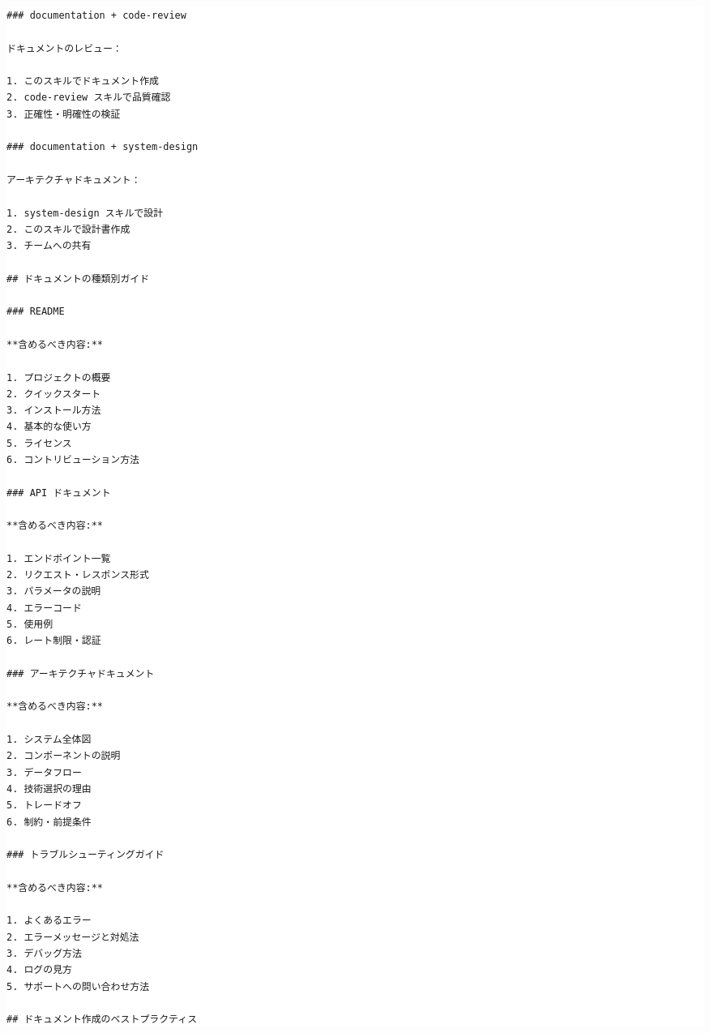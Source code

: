    ```
### documentation + code-review

ドキュメントのレビュー：

1. このスキルでドキュメント作成
2. code-review スキルで品質確認
3. 正確性・明確性の検証

### documentation + system-design

アーキテクチャドキュメント：

1. system-design スキルで設計
2. このスキルで設計書作成
3. チームへの共有

## ドキュメントの種類別ガイド

### README

**含めるべき内容:**

1. プロジェクトの概要
2. クイックスタート
3. インストール方法
4. 基本的な使い方
5. ライセンス
6. コントリビューション方法

### API ドキュメント

**含めるべき内容:**

1. エンドポイント一覧
2. リクエスト・レスポンス形式
3. パラメータの説明
4. エラーコード
5. 使用例
6. レート制限・認証

### アーキテクチャドキュメント

**含めるべき内容:**

1. システム全体図
2. コンポーネントの説明
3. データフロー
4. 技術選択の理由
5. トレードオフ
6. 制約・前提条件

### トラブルシューティングガイド

**含めるべき内容:**

1. よくあるエラー
2. エラーメッセージと対処法
3. デバッグ方法
4. ログの見方
5. サポートへの問い合わせ方法

## ドキュメント作成のベストプラクティス

   ```